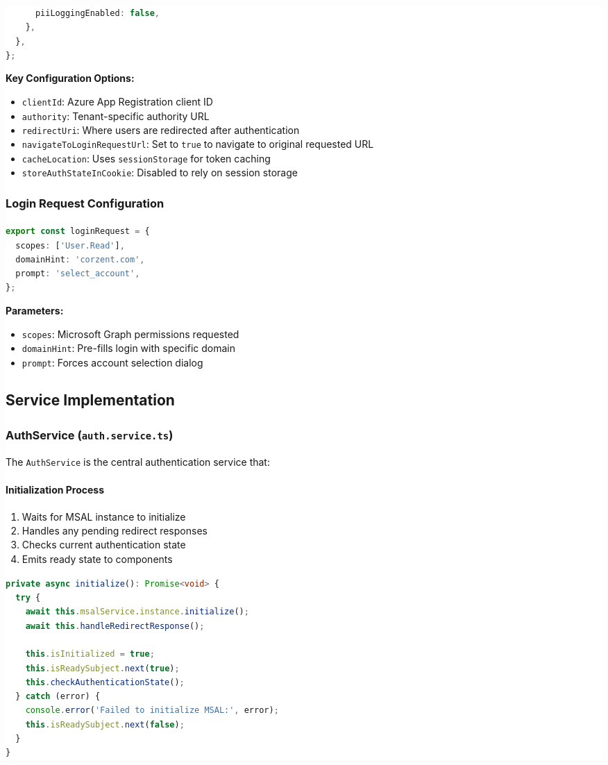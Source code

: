 ```typescript
      piiLoggingEnabled: false,
    },
  },
};
```

**Key Configuration Options:**
- `clientId`: Azure App Registration client ID
- `authority`: Tenant-specific authority URL
- `redirectUri`: Where users are redirected after authentication
- `navigateToLoginRequestUrl`: Set to `true` to navigate to original requested URL
- `cacheLocation`: Uses `sessionStorage` for token caching
- `storeAuthStateInCookie`: Disabled to rely on session storage

### Login Request Configuration

```typescript
export const loginRequest = {
  scopes: ['User.Read'],
  domainHint: 'corzent.com',
  prompt: 'select_account',
};
```

**Parameters:**
- `scopes`: Microsoft Graph permissions requested
- `domainHint`: Pre-fills login with specific domain
- `prompt`: Forces account selection dialog

## Service Implementation

### AuthService (`auth.service.ts`)

The `AuthService` is the central authentication service that:

#### Initialization Process
1. Waits for MSAL instance to initialize
2. Handles any pending redirect responses
3. Checks current authentication state
4. Emits ready state to components

```typescript
private async initialize(): Promise<void> {
  try {
    await this.msalService.instance.initialize();
    await this.handleRedirectResponse();
    
    this.isInitialized = true;
    this.isReadySubject.next(true);
    this.checkAuthenticationState();
  } catch (error) {
    console.error('Failed to initialize MSAL:', error);
    this.isReadySubject.next(false);
  }
}
```
